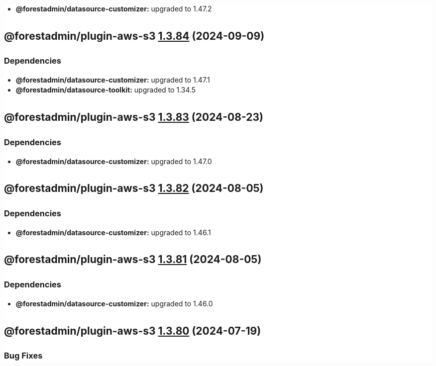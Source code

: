 * **@forestadmin/datasource-customizer:** upgraded to 1.47.2

## @forestadmin/plugin-aws-s3 [1.3.84](https://github.com/ForestAdmin/agent-nodejs/compare/@forestadmin/plugin-aws-s3@1.3.83...@forestadmin/plugin-aws-s3@1.3.84) (2024-09-09)





### Dependencies

* **@forestadmin/datasource-customizer:** upgraded to 1.47.1
* **@forestadmin/datasource-toolkit:** upgraded to 1.34.5

## @forestadmin/plugin-aws-s3 [1.3.83](https://github.com/ForestAdmin/agent-nodejs/compare/@forestadmin/plugin-aws-s3@1.3.82...@forestadmin/plugin-aws-s3@1.3.83) (2024-08-23)





### Dependencies

* **@forestadmin/datasource-customizer:** upgraded to 1.47.0

## @forestadmin/plugin-aws-s3 [1.3.82](https://github.com/ForestAdmin/agent-nodejs/compare/@forestadmin/plugin-aws-s3@1.3.81...@forestadmin/plugin-aws-s3@1.3.82) (2024-08-05)





### Dependencies

* **@forestadmin/datasource-customizer:** upgraded to 1.46.1

## @forestadmin/plugin-aws-s3 [1.3.81](https://github.com/ForestAdmin/agent-nodejs/compare/@forestadmin/plugin-aws-s3@1.3.80...@forestadmin/plugin-aws-s3@1.3.81) (2024-08-05)





### Dependencies

* **@forestadmin/datasource-customizer:** upgraded to 1.46.0

## @forestadmin/plugin-aws-s3 [1.3.80](https://github.com/ForestAdmin/agent-nodejs/compare/@forestadmin/plugin-aws-s3@1.3.79...@forestadmin/plugin-aws-s3@1.3.80) (2024-07-19)


### Bug Fixes
